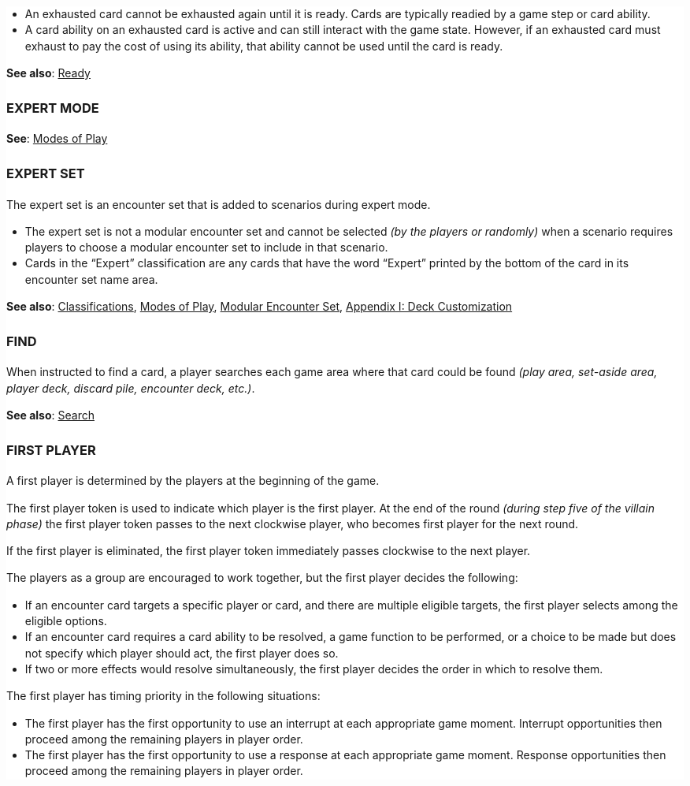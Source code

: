* An exhausted card cannot be exhausted again until it is ready. Cards are typically readied by a game step or card ability.
* A card ability on an exhausted card is active and can still interact with the game state. However, if an exhausted card must exhaust to pay the cost of using its ability, that ability cannot be used until the card is ready.

**See also**: [Ready](#ready)

### EXPERT MODE

**See**: [Modes of Play](#modes-of-play)

### EXPERT SET

The expert set is an encounter set that is added to scenarios during expert mode.

* The expert set is not a modular encounter set and cannot be selected *(by the players or randomly)* when a scenario requires players to choose a modular encounter set to include in that scenario.
* Cards in the “Expert” classification are any cards that have the word “Expert” printed by the bottom of the card in its encounter set name area.

**See also**: [Classifications](#classifications), [Modes of Play](#modes-of-play), [Modular Encounter Set](#modular-encounter-set), [Appendix I: Deck Customization](#appendix-i-deck-customization)

### FIND

When instructed to find a card, a player searches each game area where that card could be found *(play area, set-aside area, player deck, discard pile, encounter deck, etc.)*.

**See also**: [Search](#find)

### FIRST PLAYER

A first player is determined by the players at the beginning of the game.

The first player token is used to indicate which player is the first player. At the end of the round *(during step five of the villain phase)* the first player token passes to the next clockwise player, who becomes first player for the next round.

If the first player is eliminated, the first player token immediately passes clockwise to the next player.

The players as a group are encouraged to work together, but the first player decides the following:

* If an encounter card targets a specific player or card, and there are multiple eligible targets, the first player selects among the eligible options.
* If an encounter card requires a card ability to be resolved, a game function to be performed, or a choice to be made but does not specify which player should act, the first player does so.
* If two or more effects would resolve simultaneously, the first player decides the order in which to resolve them.

The first player has timing priority in the following situations:

* The first player has the first opportunity to use an interrupt at each appropriate game moment. Interrupt opportunities then proceed among the remaining players in player order.
* The first player has the first opportunity to use a response at each appropriate game moment. Response opportunities then proceed among the remaining players in player order.
